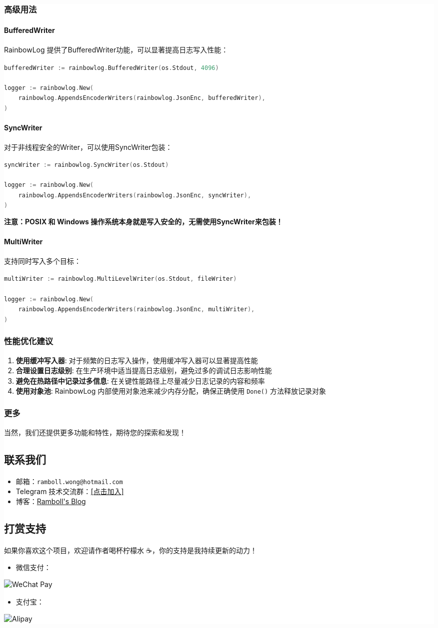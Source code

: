 ### 高级用法

#### BufferedWriter

RainbowLog 提供了BufferedWriter功能，可以显著提高日志写入性能：

```go
bufferedWriter := rainbowlog.BufferedWriter(os.Stdout, 4096)

logger := rainbowlog.New(
    rainbowlog.AppendsEncoderWriters(rainbowlog.JsonEnc, bufferedWriter),
)
```

#### SyncWriter

对于非线程安全的Writer，可以使用SyncWriter包装：

```go
syncWriter := rainbowlog.SyncWriter(os.Stdout)

logger := rainbowlog.New(
    rainbowlog.AppendsEncoderWriters(rainbowlog.JsonEnc, syncWriter),
)
```

**注意：POSIX 和 Windows 操作系统本身就是写入安全的，无需使用SyncWriter来包装！**

#### MultiWriter

支持同时写入多个目标：

```go
multiWriter := rainbowlog.MultiLevelWriter(os.Stdout, fileWriter)

logger := rainbowlog.New(
    rainbowlog.AppendsEncoderWriters(rainbowlog.JsonEnc, multiWriter),
)
```

### 性能优化建议

1. **使用缓冲写入器**: 对于频繁的日志写入操作，使用缓冲写入器可以显著提高性能
2. **合理设置日志级别**: 在生产环境中适当提高日志级别，避免过多的调试日志影响性能
3. **避免在热路径中记录过多信息**: 在关键性能路径上尽量减少日志记录的内容和频率
4. **使用对象池**: RainbowLog 内部使用对象池来减少内存分配，确保正确使用 `Done()` 方法释放记录对象

### 更多

当然，我们还提供更多功能和特性，期待您的探索和发现！

## 联系我们

- 邮箱：`ramboll.wong@hotmail.com`
- Telegram 技术交流群：[[点击加入]](https://t.me/+ovN79ozHG4c1YWNl)
- 博客：[Ramboll's Blog](https://ramboll.wang)

## 打赏支持

如果你喜欢这个项目，欢迎请作者喝杯柠檬水 ☕️，你的支持是我持续更新的动力！

- 微信支付：

<img src="https://ramboll.wang/img/wechat_pay.jpg" alt="WeChat Pay" width="200"/>

- 支付宝：

<img src="https://ramboll.wang/img/ali_pay.jpg" alt="Alipay" width="200"/>